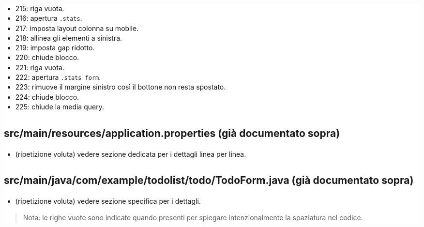 - 215: riga vuota.
- 216: apertura `.stats`.
- 217: imposta layout colonna su mobile.
- 218: allinea gli elementi a sinistra.
- 219: imposta gap ridotto.
- 220: chiude blocco.
- 221: riga vuota.
- 222: apertura `.stats form`.
- 223: rimuove il margine sinistro così il bottone non resta spostato.
- 224: chiude blocco.
- 225: chiude la media query.

## src/main/resources/application.properties (già documentato sopra)
- (ripetizione voluta) vedere sezione dedicata per i dettagli linea per linea.

## src/main/java/com/example/todolist/todo/TodoForm.java (già documentato sopra)
- (ripetizione voluta) vedere sezione specifica per i dettagli.

> Nota: le righe vuote sono indicate quando presenti per spiegare intenzionalmente la spaziatura nel codice.
